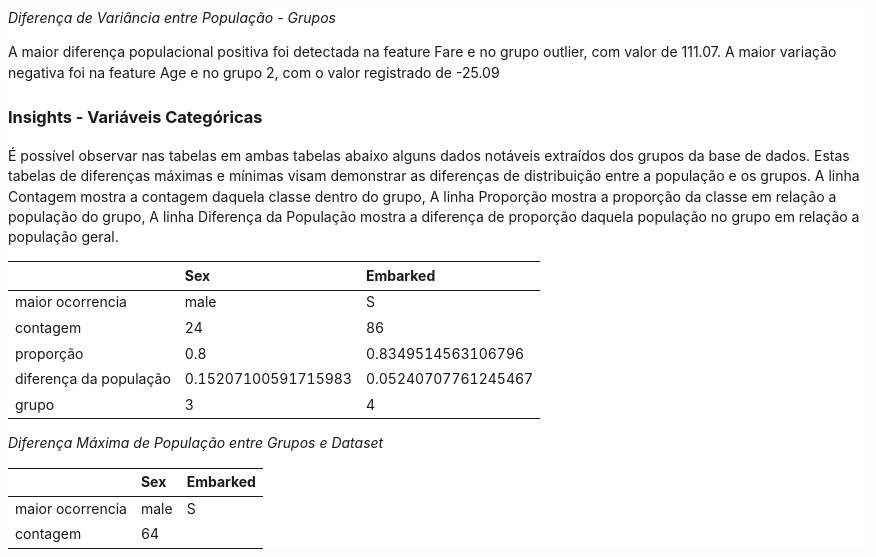<p><em>Diferença de Variância entre População - Grupos</em></p>
<p>A maior diferença populacional positiva foi detectada na feature Fare e no grupo outlier, com valor de 111.07. A maior variação negativa foi na feature Age e no grupo 2, com o valor registrado de -25.09</p>
<h3>Insights - Variáveis Categóricas</h3>
<p>É possível observar nas tabelas em ambas tabelas abaixo alguns dados notáveis extraídos dos grupos da base de dados. Estas tabelas de diferenças máximas e mínimas visam demonstrar as diferenças de distribuição entre a população e os grupos. A linha Contagem mostra a contagem daquela classe dentro do grupo, A linha Proporção mostra a proporção da classe em relação a população do grupo, A linha Diferença da População mostra a diferença de proporção daquela população no grupo em relação a população geral. </p>
<table>
<thead>
<tr>
<th align="left"></th>
<th align="left">Sex</th>
<th align="left">Embarked</th>
</tr>
</thead>
<tbody>
<tr>
<td align="left">maior ocorrencia</td>
<td align="left">male</td>
<td align="left">S</td>
</tr>
<tr>
<td align="left">contagem</td>
<td align="left">24</td>
<td align="left">86</td>
</tr>
<tr>
<td align="left">proporção</td>
<td align="left">0.8</td>
<td align="left">0.8349514563106796</td>
</tr>
<tr>
<td align="left">diferença da população</td>
<td align="left">0.15207100591715983</td>
<td align="left">0.05240707761245467</td>
</tr>
<tr>
<td align="left">grupo</td>
<td align="left">3</td>
<td align="left">4</td>
</tr>
</tbody>
</table><p><em>Diferença Máxima de População entre Grupos e Dataset</em></p>
<table>
<thead>
<tr>
<th align="left"></th>
<th align="left">Sex</th>
<th align="left">Embarked</th>
</tr>
</thead>
<tbody>
<tr>
<td align="left">maior ocorrencia</td>
<td align="left">male</td>
<td align="left">S</td>
</tr>
<tr>
<td align="left">contagem</td>
<td align="left">64</td>